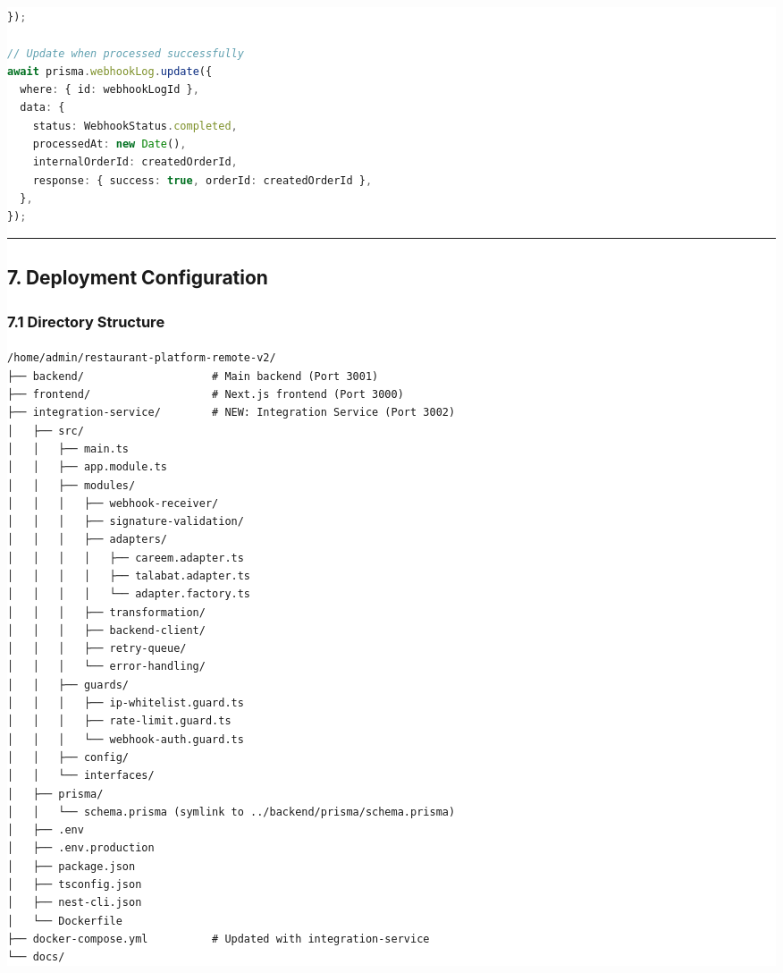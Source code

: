 ```typescript
});

// Update when processed successfully
await prisma.webhookLog.update({
  where: { id: webhookLogId },
  data: {
    status: WebhookStatus.completed,
    processedAt: new Date(),
    internalOrderId: createdOrderId,
    response: { success: true, orderId: createdOrderId },
  },
});
```

---

## 7. Deployment Configuration

### 7.1 Directory Structure

```
/home/admin/restaurant-platform-remote-v2/
├── backend/                    # Main backend (Port 3001)
├── frontend/                   # Next.js frontend (Port 3000)
├── integration-service/        # NEW: Integration Service (Port 3002)
│   ├── src/
│   │   ├── main.ts
│   │   ├── app.module.ts
│   │   ├── modules/
│   │   │   ├── webhook-receiver/
│   │   │   ├── signature-validation/
│   │   │   ├── adapters/
│   │   │   │   ├── careem.adapter.ts
│   │   │   │   ├── talabat.adapter.ts
│   │   │   │   └── adapter.factory.ts
│   │   │   ├── transformation/
│   │   │   ├── backend-client/
│   │   │   ├── retry-queue/
│   │   │   └── error-handling/
│   │   ├── guards/
│   │   │   ├── ip-whitelist.guard.ts
│   │   │   ├── rate-limit.guard.ts
│   │   │   └── webhook-auth.guard.ts
│   │   ├── config/
│   │   └── interfaces/
│   ├── prisma/
│   │   └── schema.prisma (symlink to ../backend/prisma/schema.prisma)
│   ├── .env
│   ├── .env.production
│   ├── package.json
│   ├── tsconfig.json
│   ├── nest-cli.json
│   └── Dockerfile
├── docker-compose.yml          # Updated with integration-service
└── docs/
```
